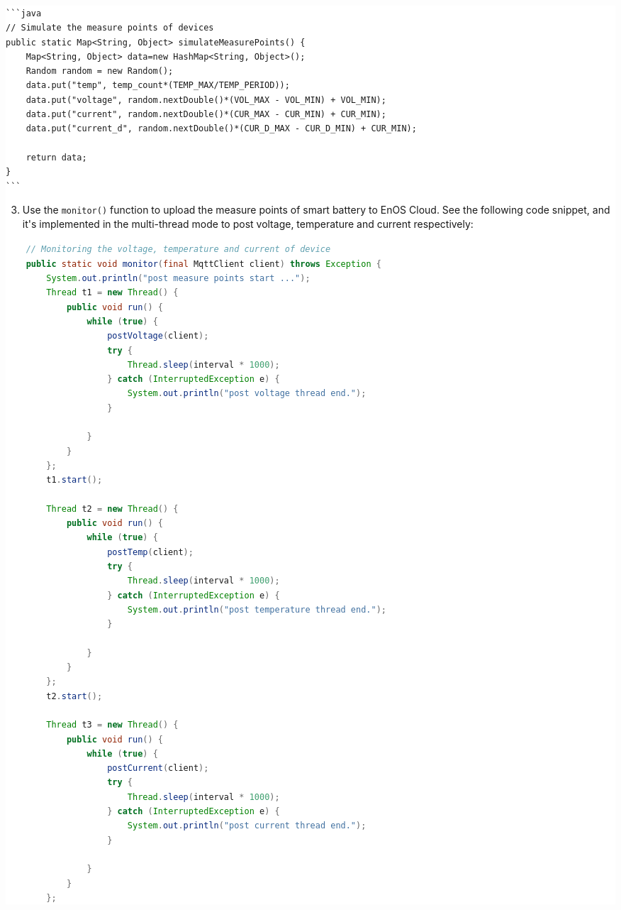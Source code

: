     ```java
    // Simulate the measure points of devices
    public static Map<String, Object> simulateMeasurePoints() {
        Map<String, Object> data=new HashMap<String, Object>();
        Random random = new Random();
        data.put("temp", temp_count*(TEMP_MAX/TEMP_PERIOD));
        data.put("voltage", random.nextDouble()*(VOL_MAX - VOL_MIN) + VOL_MIN);
        data.put("current", random.nextDouble()*(CUR_MAX - CUR_MIN) + CUR_MIN);
        data.put("current_d", random.nextDouble()*(CUR_D_MAX - CUR_D_MIN) + CUR_MIN);

        return data;
    }
    ```
3. Use the `monitor()` function to upload the measure points of smart battery to EnOS Cloud. See the following code 
snippet, and it's implemented in the multi-thread mode to post voltage, temperature and current respectively:

```java
    // Monitoring the voltage, temperature and current of device
    public static void monitor(final MqttClient client) throws Exception {
        System.out.println("post measure points start ...");
        Thread t1 = new Thread() {
            public void run() {
                while (true) {
                    postVoltage(client);
                    try {
                        Thread.sleep(interval * 1000);
                    } catch (InterruptedException e) {
                        System.out.println("post voltage thread end.");
                    }

                }
            }
        };
        t1.start();

        Thread t2 = new Thread() {
            public void run() {
                while (true) {
                    postTemp(client);
                    try {
                        Thread.sleep(interval * 1000);
                    } catch (InterruptedException e) {
                        System.out.println("post temperature thread end.");
                    }

                }
            }
        };
        t2.start();

        Thread t3 = new Thread() {
            public void run() {
                while (true) {
                    postCurrent(client);
                    try {
                        Thread.sleep(interval * 1000);
                    } catch (InterruptedException e) {
                        System.out.println("post current thread end.");
                    }

                }
            }
        };
```